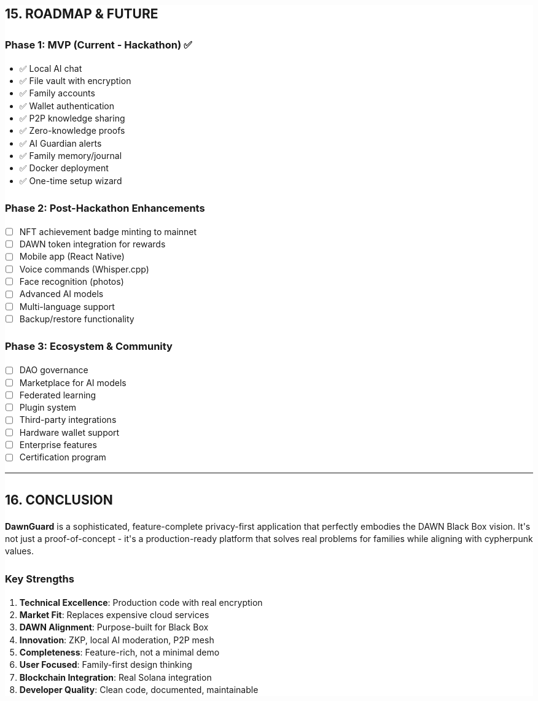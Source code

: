 ## 15. ROADMAP & FUTURE

### Phase 1: MVP (Current - Hackathon) ✅
- ✅ Local AI chat
- ✅ File vault with encryption
- ✅ Family accounts
- ✅ Wallet authentication
- ✅ P2P knowledge sharing
- ✅ Zero-knowledge proofs
- ✅ AI Guardian alerts
- ✅ Family memory/journal
- ✅ Docker deployment
- ✅ One-time setup wizard

### Phase 2: Post-Hackathon Enhancements
- [ ] NFT achievement badge minting to mainnet
- [ ] DAWN token integration for rewards
- [ ] Mobile app (React Native)
- [ ] Voice commands (Whisper.cpp)
- [ ] Face recognition (photos)
- [ ] Advanced AI models
- [ ] Multi-language support
- [ ] Backup/restore functionality

### Phase 3: Ecosystem & Community
- [ ] DAO governance
- [ ] Marketplace for AI models
- [ ] Federated learning
- [ ] Plugin system
- [ ] Third-party integrations
- [ ] Hardware wallet support
- [ ] Enterprise features
- [ ] Certification program

---

## 16. CONCLUSION

**DawnGuard** is a sophisticated, feature-complete privacy-first application that perfectly embodies the DAWN Black Box vision. It's not just a proof-of-concept - it's a production-ready platform that solves real problems for families while aligning with cypherpunk values.

### Key Strengths
1. **Technical Excellence**: Production code with real encryption
2. **Market Fit**: Replaces expensive cloud services
3. **DAWN Alignment**: Purpose-built for Black Box
4. **Innovation**: ZKP, local AI moderation, P2P mesh
5. **Completeness**: Feature-rich, not a minimal demo
6. **User Focused**: Family-first design thinking
7. **Blockchain Integration**: Real Solana integration
8. **Developer Quality**: Clean code, documented, maintainable
